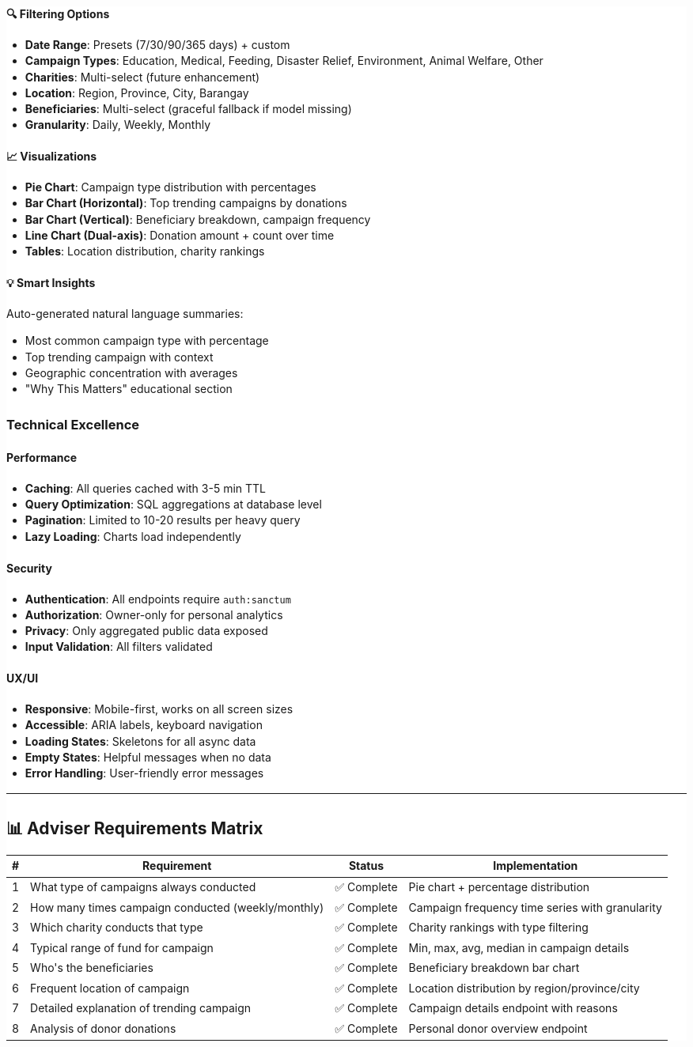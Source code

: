 #### 🔍 Filtering Options
- **Date Range**: Presets (7/30/90/365 days) + custom
- **Campaign Types**: Education, Medical, Feeding, Disaster Relief, Environment, Animal Welfare, Other
- **Charities**: Multi-select (future enhancement)
- **Location**: Region, Province, City, Barangay
- **Beneficiaries**: Multi-select (graceful fallback if model missing)
- **Granularity**: Daily, Weekly, Monthly

#### 📈 Visualizations
- **Pie Chart**: Campaign type distribution with percentages
- **Bar Chart (Horizontal)**: Top trending campaigns by donations
- **Bar Chart (Vertical)**: Beneficiary breakdown, campaign frequency
- **Line Chart (Dual-axis)**: Donation amount + count over time
- **Tables**: Location distribution, charity rankings

#### 💡 Smart Insights
Auto-generated natural language summaries:
- Most common campaign type with percentage
- Top trending campaign with context
- Geographic concentration with averages
- "Why This Matters" educational section

### Technical Excellence

#### Performance
- **Caching**: All queries cached with 3-5 min TTL
- **Query Optimization**: SQL aggregations at database level
- **Pagination**: Limited to 10-20 results per heavy query
- **Lazy Loading**: Charts load independently

#### Security
- **Authentication**: All endpoints require `auth:sanctum`
- **Authorization**: Owner-only for personal analytics
- **Privacy**: Only aggregated public data exposed
- **Input Validation**: All filters validated

#### UX/UI
- **Responsive**: Mobile-first, works on all screen sizes
- **Accessible**: ARIA labels, keyboard navigation
- **Loading States**: Skeletons for all async data
- **Empty States**: Helpful messages when no data
- **Error Handling**: User-friendly error messages

---

## 📊 Adviser Requirements Matrix

| # | Requirement | Status | Implementation |
|---|------------|--------|----------------|
| 1 | What type of campaigns always conducted | ✅ Complete | Pie chart + percentage distribution |
| 2 | How many times campaign conducted (weekly/monthly) | ✅ Complete | Campaign frequency time series with granularity |
| 3 | Which charity conducts that type | ✅ Complete | Charity rankings with type filtering |
| 4 | Typical range of fund for campaign | ✅ Complete | Min, max, avg, median in campaign details |
| 5 | Who's the beneficiaries | ✅ Complete | Beneficiary breakdown bar chart |
| 6 | Frequent location of campaign | ✅ Complete | Location distribution by region/province/city |
| 7 | Detailed explanation of trending campaign | ✅ Complete | Campaign details endpoint with reasons |
| 8 | Analysis of donor donations | ✅ Complete | Personal donor overview endpoint |
